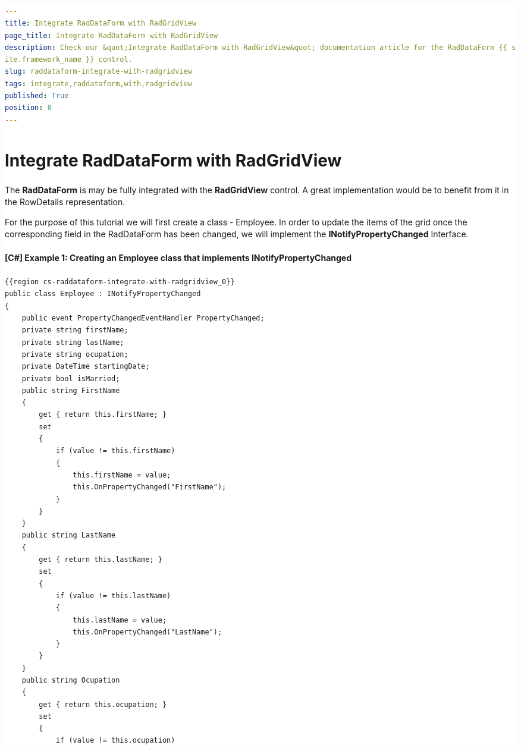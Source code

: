 ```yaml
---
title: Integrate RadDataForm with RadGridView
page_title: Integrate RadDataForm with RadGridView
description: Check our &quot;Integrate RadDataForm with RadGridView&quot; documentation article for the RadDataForm {{ site.framework_name }} control.
slug: raddataform-integrate-with-radgridview
tags: integrate,raddataform,with,radgridview
published: True
position: 0
---
```


# Integrate RadDataForm with RadGridView

The __RadDataForm__ is may be fully integrated with the __RadGridView__ control. A great implementation would be to benefit from it in the RowDetails representation. 

For the purpose of this tutorial we will first create a class - Employee. In order to update the items of the grid once the corresponding field in the RadDataForm has been changed, we will implement the **INotifyPropertyChanged** Interface.

#### __[C#] Example 1: Creating an Employee class that implements INotifyPropertyChanged__

	{{region cs-raddataform-integrate-with-radgridview_0}}
	public class Employee : INotifyPropertyChanged
	{
	    public event PropertyChangedEventHandler PropertyChanged;
	    private string firstName;
	    private string lastName;
	    private string ocupation;
	    private DateTime startingDate;
	    private bool isMarried;
	    public string FirstName
	    {
	        get { return this.firstName; }
	        set
	        {
	            if (value != this.firstName)
	            {
	                this.firstName = value;
	                this.OnPropertyChanged("FirstName");
	            }
	        }
	    }
	    public string LastName
	    {
	        get { return this.lastName; }
	        set
	        {
	            if (value != this.lastName)
	            {
	                this.lastName = value;
	                this.OnPropertyChanged("LastName");
	            }
	        }
	    }
	    public string Ocupation
	    {
	        get { return this.ocupation; }
	        set
	        {
	            if (value != this.ocupation)